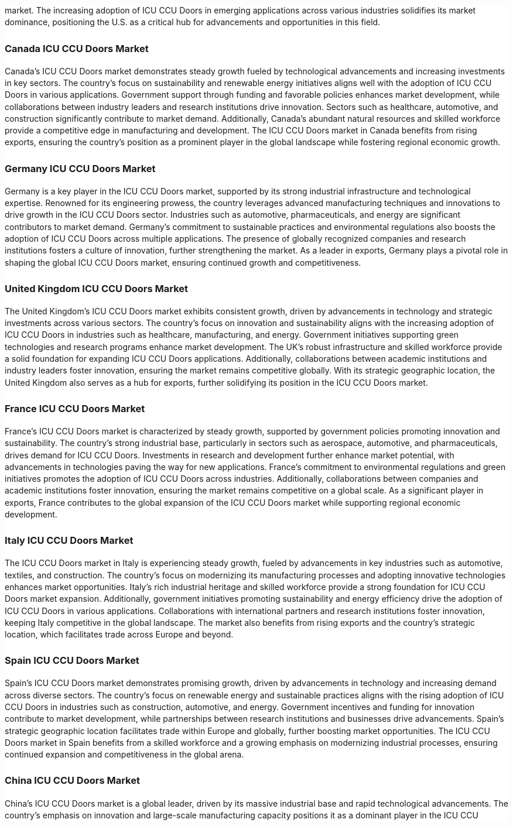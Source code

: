 market. The increasing adoption of ICU CCU Doors in emerging applications across various industries solidifies its market dominance, positioning the U.S. as a critical hub for advancements and opportunities in this field.</p><h3>Canada ICU CCU Doors Market</h3><p>Canada&rsquo;s ICU CCU Doors market demonstrates steady growth fueled by technological advancements and increasing investments in key sectors. The country&rsquo;s focus on sustainability and renewable energy initiatives aligns well with the adoption of ICU CCU Doors in various applications. Government support through funding and favorable policies enhances market development, while collaborations between industry leaders and research institutions drive innovation. Sectors such as healthcare, automotive, and construction significantly contribute to market demand. Additionally, Canada&rsquo;s abundant natural resources and skilled workforce provide a competitive edge in manufacturing and development. The ICU CCU Doors market in Canada benefits from rising exports, ensuring the country&rsquo;s position as a prominent player in the global landscape while fostering regional economic growth.</p><h3>Germany ICU CCU Doors Market</h3><p>Germany is a key player in the ICU CCU Doors market, supported by its strong industrial infrastructure and technological expertise. Renowned for its engineering prowess, the country leverages advanced manufacturing techniques and innovations to drive growth in the ICU CCU Doors sector. Industries such as automotive, pharmaceuticals, and energy are significant contributors to market demand. Germany&rsquo;s commitment to sustainable practices and environmental regulations also boosts the adoption of ICU CCU Doors across multiple applications. The presence of globally recognized companies and research institutions fosters a culture of innovation, further strengthening the market. As a leader in exports, Germany plays a pivotal role in shaping the global ICU CCU Doors market, ensuring continued growth and competitiveness.</p><h3>United Kingdom ICU CCU Doors Market</h3><p>The United Kingdom&rsquo;s ICU CCU Doors market exhibits consistent growth, driven by advancements in technology and strategic investments across various sectors. The country&rsquo;s focus on innovation and sustainability aligns with the increasing adoption of ICU CCU Doors in industries such as healthcare, manufacturing, and energy. Government initiatives supporting green technologies and research programs enhance market development. The UK&rsquo;s robust infrastructure and skilled workforce provide a solid foundation for expanding ICU CCU Doors applications. Additionally, collaborations between academic institutions and industry leaders foster innovation, ensuring the market remains competitive globally. With its strategic geographic location, the United Kingdom also serves as a hub for exports, further solidifying its position in the ICU CCU Doors market.</p><h3>France ICU CCU Doors Market</h3><p>France&rsquo;s ICU CCU Doors market is characterized by steady growth, supported by government policies promoting innovation and sustainability. The country&rsquo;s strong industrial base, particularly in sectors such as aerospace, automotive, and pharmaceuticals, drives demand for ICU CCU Doors. Investments in research and development further enhance market potential, with advancements in technologies paving the way for new applications. France&rsquo;s commitment to environmental regulations and green initiatives promotes the adoption of ICU CCU Doors across industries. Additionally, collaborations between companies and academic institutions foster innovation, ensuring the market remains competitive on a global scale. As a significant player in exports, France contributes to the global expansion of the ICU CCU Doors market while supporting regional economic development.</p><h3>Italy ICU CCU Doors Market</h3><p>The ICU CCU Doors market in Italy is experiencing steady growth, fueled by advancements in key industries such as automotive, textiles, and construction. The country&rsquo;s focus on modernizing its manufacturing processes and adopting innovative technologies enhances market opportunities. Italy&rsquo;s rich industrial heritage and skilled workforce provide a strong foundation for ICU CCU Doors market expansion. Additionally, government initiatives promoting sustainability and energy efficiency drive the adoption of ICU CCU Doors in various applications. Collaborations with international partners and research institutions foster innovation, keeping Italy competitive in the global landscape. The market also benefits from rising exports and the country&rsquo;s strategic location, which facilitates trade across Europe and beyond.</p><h3>Spain ICU CCU Doors Market</h3><p>Spain&rsquo;s ICU CCU Doors market demonstrates promising growth, driven by advancements in technology and increasing demand across diverse sectors. The country&rsquo;s focus on renewable energy and sustainable practices aligns with the rising adoption of ICU CCU Doors in industries such as construction, automotive, and energy. Government incentives and funding for innovation contribute to market development, while partnerships between research institutions and businesses drive advancements. Spain&rsquo;s strategic geographic location facilitates trade within Europe and globally, further boosting market opportunities. The ICU CCU Doors market in Spain benefits from a skilled workforce and a growing emphasis on modernizing industrial processes, ensuring continued expansion and competitiveness in the global arena.</p><h3>China ICU CCU Doors Market</h3><p>China&rsquo;s ICU CCU Doors market is a global leader, driven by its massive industrial base and rapid technological advancements. The country&rsquo;s emphasis on innovation and large-scale manufacturing capacity positions it as a dominant player in the ICU CCU